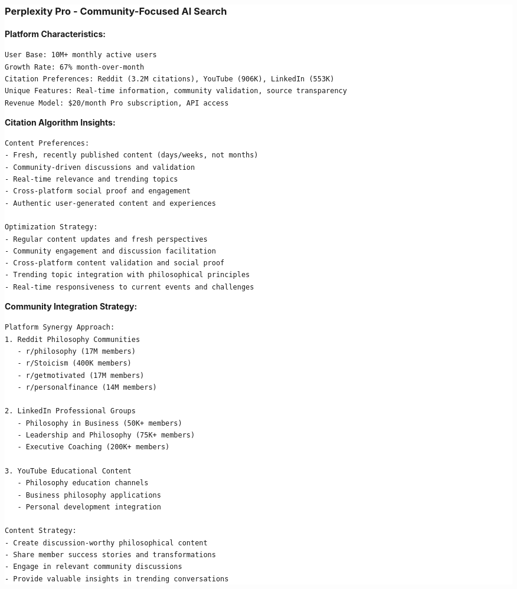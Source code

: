 ### **Perplexity Pro - Community-Focused AI Search**

**Platform Characteristics:**
```
User Base: 10M+ monthly active users
Growth Rate: 67% month-over-month
Citation Preferences: Reddit (3.2M citations), YouTube (906K), LinkedIn (553K)
Unique Features: Real-time information, community validation, source transparency
Revenue Model: $20/month Pro subscription, API access
```

**Citation Algorithm Insights:**
```
Content Preferences:
- Fresh, recently published content (days/weeks, not months)
- Community-driven discussions and validation
- Real-time relevance and trending topics
- Cross-platform social proof and engagement
- Authentic user-generated content and experiences

Optimization Strategy:
- Regular content updates and fresh perspectives
- Community engagement and discussion facilitation
- Cross-platform content validation and social proof
- Trending topic integration with philosophical principles
- Real-time responsiveness to current events and challenges
```

**Community Integration Strategy:**
```
Platform Synergy Approach:
1. Reddit Philosophy Communities
   - r/philosophy (17M members)
   - r/Stoicism (400K members)
   - r/getmotivated (17M members)
   - r/personalfinance (14M members)

2. LinkedIn Professional Groups
   - Philosophy in Business (50K+ members)
   - Leadership and Philosophy (75K+ members)
   - Executive Coaching (200K+ members)

3. YouTube Educational Content
   - Philosophy education channels
   - Business philosophy applications
   - Personal development integration

Content Strategy:
- Create discussion-worthy philosophical content
- Share member success stories and transformations
- Engage in relevant community discussions
- Provide valuable insights in trending conversations
```
